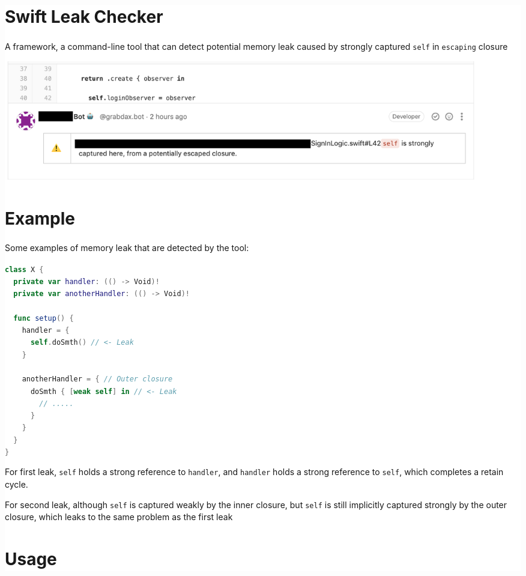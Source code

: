 # Swift Leak Checker

A framework, a command-line tool that can detect potential memory leak caused by strongly captured `self` in `escaping` closure

<img src=images/leakcheck_sample.png width=800/>


# Example

Some examples of memory leak that are detected by the tool:

```swift
class X {
  private var handler: (() -> Void)!
  private var anotherHandler: (() -> Void)!
  
  func setup() {
    handler = {
      self.doSmth() // <- Leak
    }
    
    anotherHandler = { // Outer closure
      doSmth { [weak self] in // <- Leak
        // .....    
      }
    }
  }
}
```

For first leak, `self` holds a strong reference to `handler`, and `handler` holds a strong reference to `self`, which completes a retain cycle.

For second leak, although `self` is captured weakly by the inner closure, but `self` is still implicitly captured strongly by the outer closure, which leaks to the same problem as the first leak


# Usage
